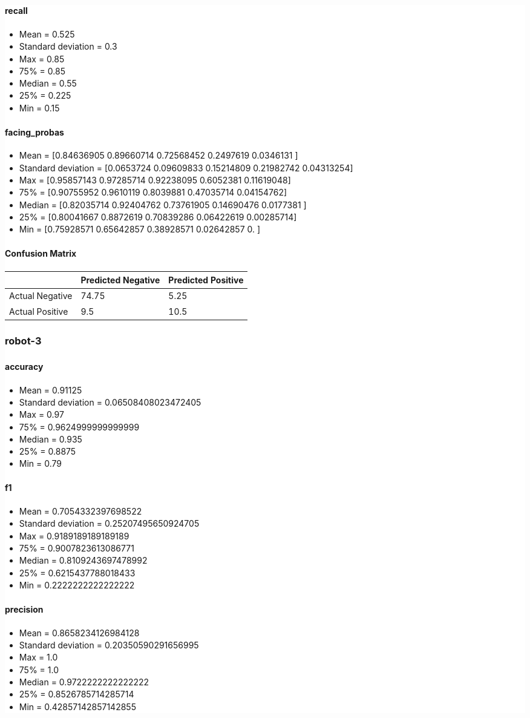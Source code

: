 #### recall
- Mean = 0.525
- Standard deviation = 0.3
- Max = 0.85
- 75% = 0.85
- Median = 0.55
- 25% = 0.225
- Min = 0.15

#### facing_probas
- Mean = [0.84636905 0.89660714 0.72568452 0.2497619  0.0346131 ]
- Standard deviation = [0.0653724  0.09609833 0.15214809 0.21982742 0.04313254]
- Max = [0.95857143 0.97285714 0.92238095 0.6052381  0.11619048]
- 75% = [0.90755952 0.9610119  0.8039881  0.47035714 0.04154762]
- Median = [0.82035714 0.92404762 0.73761905 0.14690476 0.0177381 ]
- 25% = [0.80041667 0.8872619  0.70839286 0.06422619 0.00285714]
- Min = [0.75928571 0.65642857 0.38928571 0.02642857 0.        ]

#### Confusion Matrix
|  | Predicted Negative | Predicted Positive |
| --- | --- | --- |
| Actual Negative | 74.75 | 5.25 |
| Actual Positive | 9.5 | 10.5 |

### robot-3
#### accuracy
- Mean = 0.91125
- Standard deviation = 0.06508408023472405
- Max = 0.97
- 75% = 0.9624999999999999
- Median = 0.935
- 25% = 0.8875
- Min = 0.79

#### f1
- Mean = 0.7054332397698522
- Standard deviation = 0.25207495650924705
- Max = 0.9189189189189189
- 75% = 0.9007823613086771
- Median = 0.8109243697478992
- 25% = 0.6215437788018433
- Min = 0.2222222222222222

#### precision
- Mean = 0.8658234126984128
- Standard deviation = 0.20350590291656995
- Max = 1.0
- 75% = 1.0
- Median = 0.9722222222222222
- 25% = 0.8526785714285714
- Min = 0.42857142857142855
